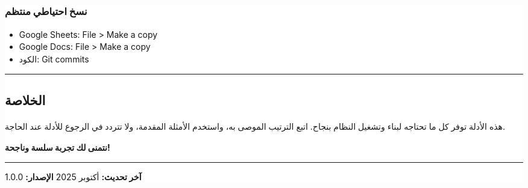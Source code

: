 ### نسخ احتياطي منتظم
- Google Sheets: File > Make a copy
- Google Docs: File > Make a copy
- الكود: Git commits

---

## الخلاصة

هذه الأدلة توفر كل ما تحتاجه لبناء وتشغيل النظام بنجاح. اتبع الترتيب الموصى به، واستخدم الأمثلة المقدمة، ولا تتردد في الرجوع للأدلة عند الحاجة.

**نتمنى لك تجربة سلسة وناجحة!**

---

**آخر تحديث:** أكتوبر 2025
**الإصدار:** 1.0.0
